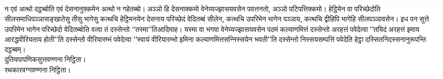 न एवं अत्थो दट्ठब्बोति एवं देसनानुक्‍कमेन अत्थो न गहेतब्बो। अञ्‍ञो हि देसनाक्‍कमो वेनेय्यज्झासयवसेन पवत्तनतो, अञ्‍ञो पटिपत्तिक्‍कमो। हेट्ठिमेन वा परिच्छेदोति सीलसमाधिपञ्‍ञासङ्खातेसु तीसु भागेसु कत्थचि हेट्ठिमनयेन देसनाय परिच्छेदं वेदितब्बं सीलेन, कत्थचि उपरिमेन भागेन पञ्‍ञाय, कत्थचि द्वीहिपि भागेहि सीलपञ्‍ञावसेन। इध पन सुत्ते उपरिमेन भागेन परिच्छेदो वेदितब्बोति वत्वा तं दस्सेन्तो ‘‘तस्मा’’तिआदिमाह। यस्मा वा भगवा वेनेय्यज्झासयवसेन पठमं कल्याणमित्तं दस्सेन्तो अरहत्तं पवेदेत्वा ‘‘तयिदं अरहत्तं इमाय आरद्धवीरियताय होती’’ति दस्सेन्तो वीरियारम्भं पवेदेत्वा ‘‘स्वायं वीरियारम्भो इमिना कल्याणमित्तसन्‍निस्सयेन भवती’’ति दस्सेन्तो निस्सयसम्पत्तिं पवेदेति हेट्ठा दस्सितनिदस्सनानुरूपन्ति दट्ठब्बम्।  
दुतियपापणिकसुत्तवण्णना निट्ठिता।  
रथकारवग्गवण्णना निट्ठिता।  